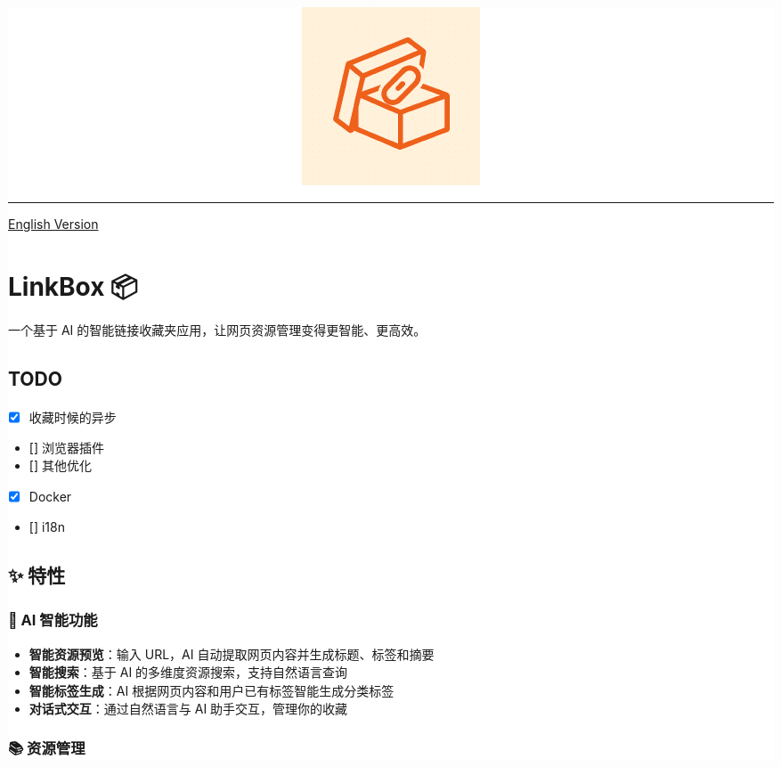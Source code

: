 <div align="center">
  <img src="./misc/img/logo.png", width="200">
</div>

-----
[English Version](README.en.md)

# LinkBox 📦

一个基于 AI 的智能链接收藏夹应用，让网页资源管理变得更智能、更高效。

## TODO

- [x] 收藏时候的异步
- [] 浏览器插件
- [] 其他优化
- [x] Docker
- [] i18n

## ✨ 特性

### 🤖 AI 智能功能

- **智能资源预览**：输入 URL，AI 自动提取网页内容并生成标题、标签和摘要
- **智能搜索**：基于 AI 的多维度资源搜索，支持自然语言查询
- **智能标签生成**：AI 根据网页内容和用户已有标签智能生成分类标签
- **对话式交互**：通过自然语言与 AI 助手交互，管理你的收藏

### 📚 资源管理

